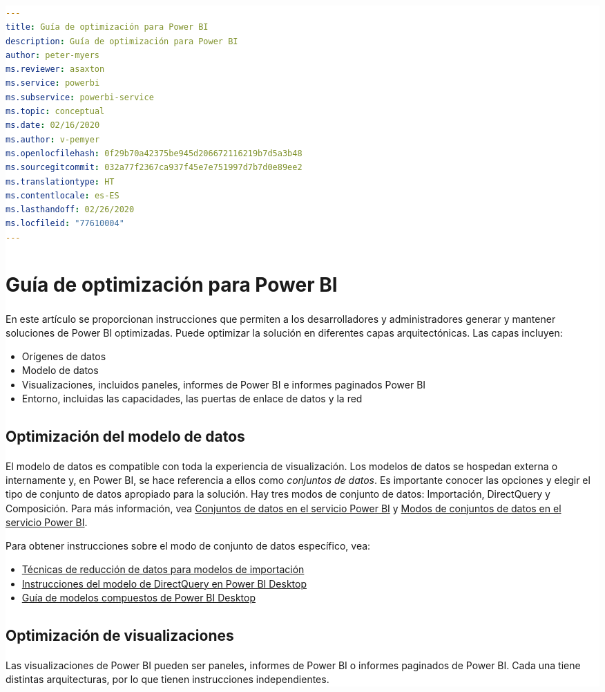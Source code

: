 ```yaml
---
title: Guía de optimización para Power BI
description: Guía de optimización para Power BI
author: peter-myers
ms.reviewer: asaxton
ms.service: powerbi
ms.subservice: powerbi-service
ms.topic: conceptual
ms.date: 02/16/2020
ms.author: v-pemyer
ms.openlocfilehash: 0f29b70a42375be945d206672116219b7d5a3b48
ms.sourcegitcommit: 032a77f2367ca937f45e7e751997d7b7d0e89ee2
ms.translationtype: HT
ms.contentlocale: es-ES
ms.lasthandoff: 02/26/2020
ms.locfileid: "77610004"
---
```

# <a name="optimization-guide-for-power-bi"></a>Guía de optimización para Power BI

En este artículo se proporcionan instrucciones que permiten a los desarrolladores y administradores generar y mantener soluciones de Power BI optimizadas. Puede optimizar la solución en diferentes capas arquitectónicas. Las capas incluyen:

- Orígenes de datos
- Modelo de datos
- Visualizaciones, incluidos paneles, informes de Power BI e informes paginados Power BI
- Entorno, incluidas las capacidades, las puertas de enlace de datos y la red

## <a name="optimizing-the-data-model"></a>Optimización del modelo de datos

El modelo de datos es compatible con toda la experiencia de visualización. Los modelos de datos se hospedan externa o internamente y, en Power BI, se hace referencia a ellos como _conjuntos de datos_. Es importante conocer las opciones y elegir el tipo de conjunto de datos apropiado para la solución. Hay tres modos de conjunto de datos: Importación, DirectQuery y Composición. Para más información, vea [Conjuntos de datos en el servicio Power BI](../service-datasets-understand.md) y [Modos de conjuntos de datos en el servicio Power BI](../service-dataset-modes-understand.md).

Para obtener instrucciones sobre el modo de conjunto de datos específico, vea:

- [Técnicas de reducción de datos para modelos de importación](import-modeling-data-reduction.md)
- [Instrucciones del modelo de DirectQuery en Power BI Desktop](directquery-model-guidance.md)
- [Guía de modelos compuestos de Power BI Desktop](composite-model-guidance.md)

## <a name="optimizing-visualizations"></a>Optimización de visualizaciones

Las visualizaciones de Power BI pueden ser paneles, informes de Power BI o informes paginados de Power BI. Cada una tiene distintas arquitecturas, por lo que tienen instrucciones independientes. 
